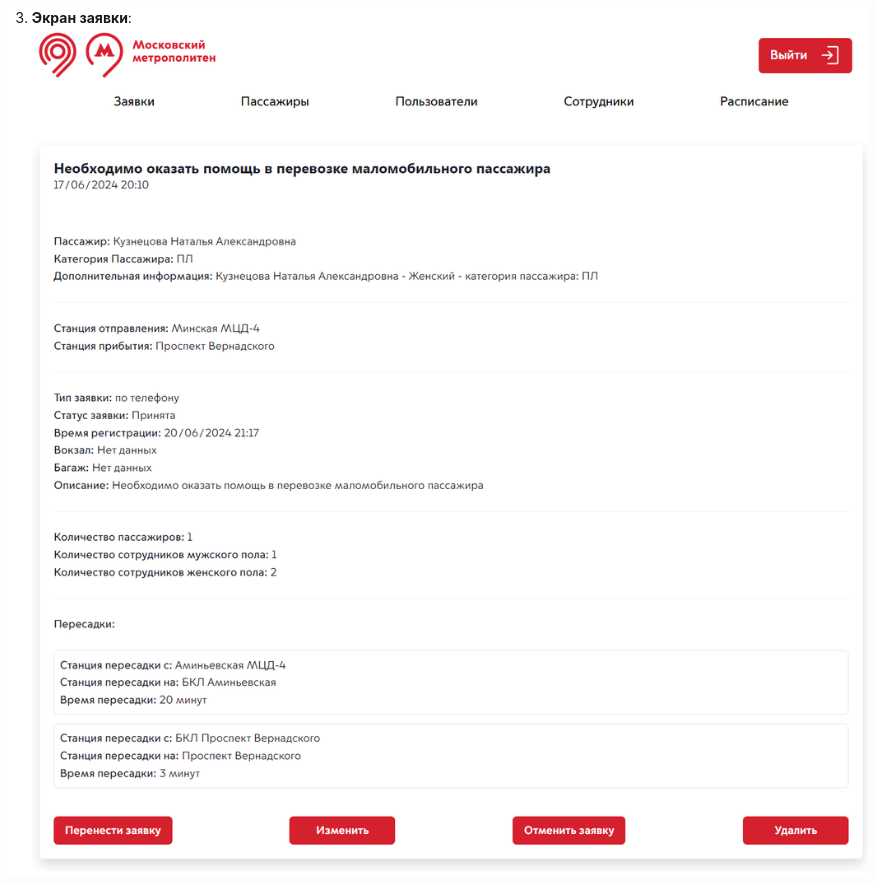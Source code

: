 3. **Экран заявки**:
    ![Application page site](./public/documentation/images/application-page.png)